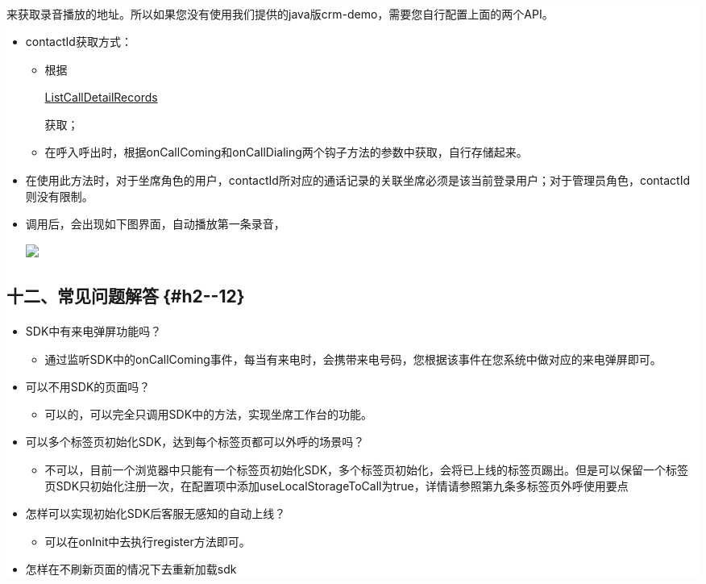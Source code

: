   来获取录音播放的地址。所以如果您没有使用我们提供的java版crm-demo，需要您自行配置上面的两个API。
  

* contactId获取方式：

  * 根据

    [ListCallDetailRecords](https://help.aliyun.com/document_detail/65296.html?spm=a2c4g.11186623.6.606.5piH7j)

    获取；
    
  
  * 在呼入呼出时，根据onCallComing和onCallDialing两个钩子方法的参数中获取，自行存储起来。

    
  

  

* 在使用此方法时，对于坐席角色的用户，contactId所对应的通话记录的关联坐席必须是该当前登录用户；对于管理员角色，contactId则没有限制。

  

* 调用后，会出现如下图界面，自动播放第一条录音，

  ![](//static-aliyun-doc.oss-cn-hangzhou.aliyuncs.com/assets/img/zh-CN/2639562061/p173057.png)
  




十二、常见问题解答 {#h2--12}
-------------------

* SDK中有来电弹屏功能吗？

  * 通过监听SDK中的onCallComing事件，每当有来电时，会携带来电号码，您根据该事件在您系统中做对应的来电弹屏即可。

    
  

  

* 可以不用SDK的页面吗？

  * 可以的，可以完全只调用SDK中的方法，实现坐席工作台的功能。

    
  

  

* 可以多个标签页初始化SDK，达到每个标签页都可以外呼的场景吗？

  * 不可以，目前一个浏览器中只能有一个标签页初始化SDK，多个标签页初始化，会将已上线的标签页踢出。但是可以保留一个标签页SDK只初始化注册一次，在配置项中添加useLocalStorageToCall为true，详情请参照第九条多标签页外呼使用要点

    
  

  

* 怎样可以实现初始化SDK后客服无感知的自动上线？

  * 可以在onInit中去执行register方法即可。

    
  

  

* 怎样在不刷新页面的情况下去重新加载sdk

